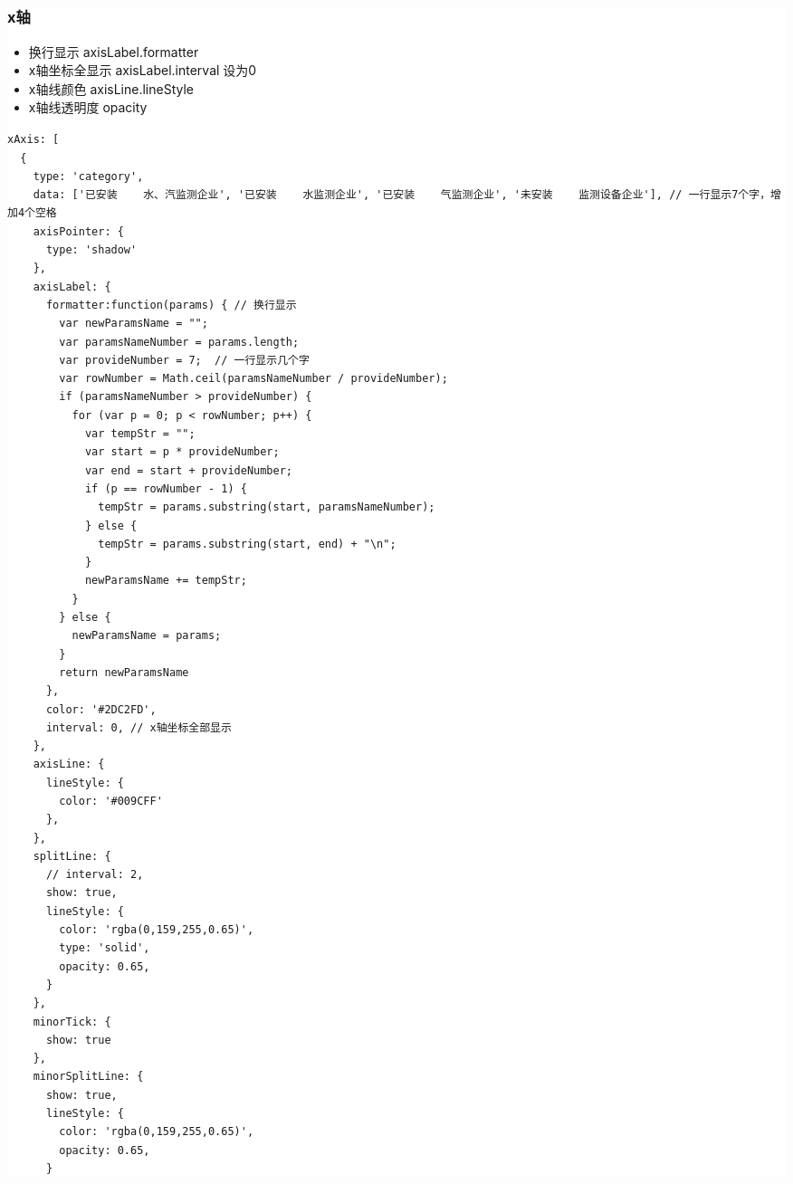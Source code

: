 ### x轴 
* 换行显示 axisLabel.formatter
* x轴坐标全显示 axisLabel.interval 设为0
* x轴线颜色 axisLine.lineStyle
* x轴线透明度 opacity

```
xAxis: [
  {
    type: 'category',
    data: ['已安装    水、汽监测企业', '已安装    水监测企业', '已安装    气监测企业', '未安装    监测设备企业'], // 一行显示7个字，增加4个空格
    axisPointer: {
      type: 'shadow'
    },
    axisLabel: {
      formatter:function(params) { // 换行显示
        var newParamsName = "";
        var paramsNameNumber = params.length;
        var provideNumber = 7;  // 一行显示几个字
        var rowNumber = Math.ceil(paramsNameNumber / provideNumber);
        if (paramsNameNumber > provideNumber) {
          for (var p = 0; p < rowNumber; p++) {
            var tempStr = "";
            var start = p * provideNumber;
            var end = start + provideNumber;
            if (p == rowNumber - 1) {
              tempStr = params.substring(start, paramsNameNumber);
            } else {
              tempStr = params.substring(start, end) + "\n";
            }
            newParamsName += tempStr;
          }
        } else {
          newParamsName = params;
        }
        return newParamsName
      },
      color: '#2DC2FD',
      interval: 0, // x轴坐标全部显示
    },
    axisLine: {
      lineStyle: {
        color: '#009CFF'
      },
    },
    splitLine: {
      // interval: 2,
      show: true,
      lineStyle: {
        color: 'rgba(0,159,255,0.65)',
        type: 'solid',
        opacity: 0.65,
      }
    },
    minorTick: {
      show: true
    },
    minorSplitLine: {
      show: true,
      lineStyle: {
        color: 'rgba(0,159,255,0.65)',
        opacity: 0.65,
      }
```